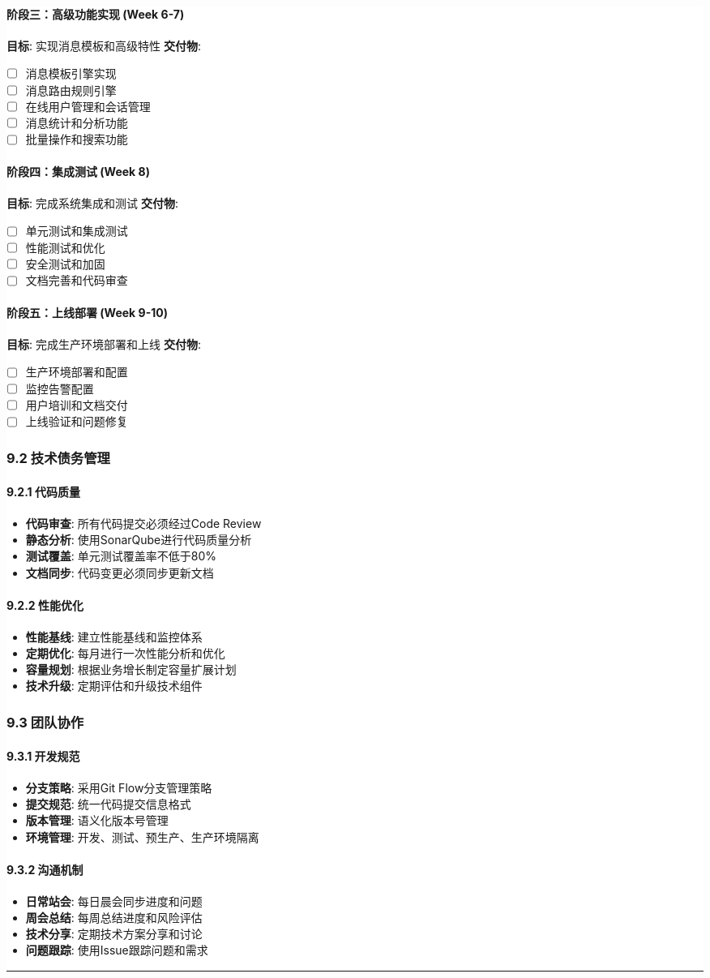 #### 阶段三：高级功能实现 (Week 6-7)
**目标**: 实现消息模板和高级特性
**交付物**:
- [ ] 消息模板引擎实现
- [ ] 消息路由规则引擎
- [ ] 在线用户管理和会话管理
- [ ] 消息统计和分析功能
- [ ] 批量操作和搜索功能

#### 阶段四：集成测试 (Week 8)
**目标**: 完成系统集成和测试
**交付物**:
- [ ] 单元测试和集成测试
- [ ] 性能测试和优化
- [ ] 安全测试和加固
- [ ] 文档完善和代码审查

#### 阶段五：上线部署 (Week 9-10)
**目标**: 完成生产环境部署和上线
**交付物**:
- [ ] 生产环境部署和配置
- [ ] 监控告警配置
- [ ] 用户培训和文档交付
- [ ] 上线验证和问题修复

### 9.2 技术债务管理

#### 9.2.1 代码质量
- **代码审查**: 所有代码提交必须经过Code Review
- **静态分析**: 使用SonarQube进行代码质量分析
- **测试覆盖**: 单元测试覆盖率不低于80%
- **文档同步**: 代码变更必须同步更新文档

#### 9.2.2 性能优化
- **性能基线**: 建立性能基线和监控体系
- **定期优化**: 每月进行一次性能分析和优化
- **容量规划**: 根据业务增长制定容量扩展计划
- **技术升级**: 定期评估和升级技术组件

### 9.3 团队协作

#### 9.3.1 开发规范
- **分支策略**: 采用Git Flow分支管理策略
- **提交规范**: 统一代码提交信息格式
- **版本管理**: 语义化版本号管理
- **环境管理**: 开发、测试、预生产、生产环境隔离

#### 9.3.2 沟通机制
- **日常站会**: 每日晨会同步进度和问题
- **周会总结**: 每周总结进度和风险评估
- **技术分享**: 定期技术方案分享和讨论
- **问题跟踪**: 使用Issue跟踪问题和需求

---